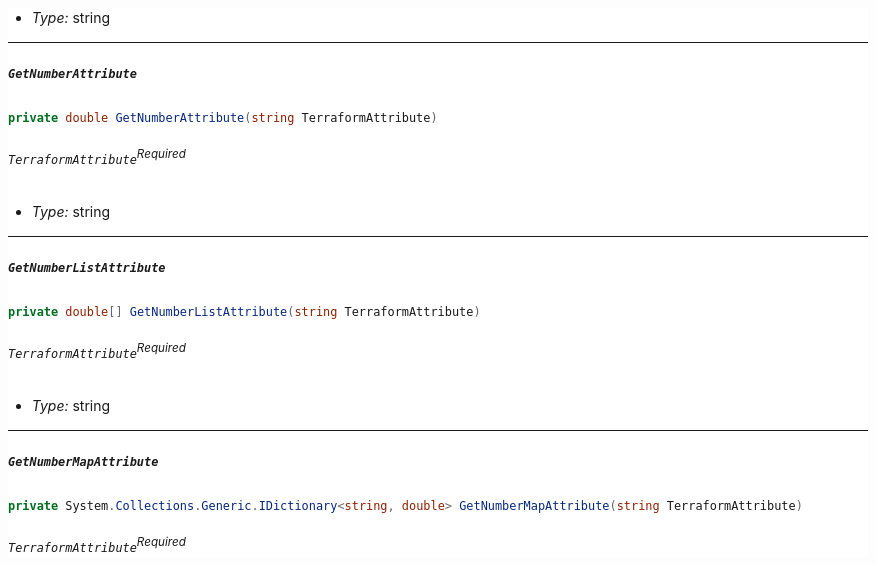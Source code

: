 - *Type:* string

---

##### `GetNumberAttribute` <a name="GetNumberAttribute" id="@cdktf/provider-datadog.dataDatadogSensitiveDataScannerStandardPattern.DataDatadogSensitiveDataScannerStandardPattern.getNumberAttribute"></a>

```csharp
private double GetNumberAttribute(string TerraformAttribute)
```

###### `TerraformAttribute`<sup>Required</sup> <a name="TerraformAttribute" id="@cdktf/provider-datadog.dataDatadogSensitiveDataScannerStandardPattern.DataDatadogSensitiveDataScannerStandardPattern.getNumberAttribute.parameter.terraformAttribute"></a>

- *Type:* string

---

##### `GetNumberListAttribute` <a name="GetNumberListAttribute" id="@cdktf/provider-datadog.dataDatadogSensitiveDataScannerStandardPattern.DataDatadogSensitiveDataScannerStandardPattern.getNumberListAttribute"></a>

```csharp
private double[] GetNumberListAttribute(string TerraformAttribute)
```

###### `TerraformAttribute`<sup>Required</sup> <a name="TerraformAttribute" id="@cdktf/provider-datadog.dataDatadogSensitiveDataScannerStandardPattern.DataDatadogSensitiveDataScannerStandardPattern.getNumberListAttribute.parameter.terraformAttribute"></a>

- *Type:* string

---

##### `GetNumberMapAttribute` <a name="GetNumberMapAttribute" id="@cdktf/provider-datadog.dataDatadogSensitiveDataScannerStandardPattern.DataDatadogSensitiveDataScannerStandardPattern.getNumberMapAttribute"></a>

```csharp
private System.Collections.Generic.IDictionary<string, double> GetNumberMapAttribute(string TerraformAttribute)
```

###### `TerraformAttribute`<sup>Required</sup> <a name="TerraformAttribute" id="@cdktf/provider-datadog.dataDatadogSensitiveDataScannerStandardPattern.DataDatadogSensitiveDataScannerStandardPattern.getNumberMapAttribute.parameter.terraformAttribute"></a>
